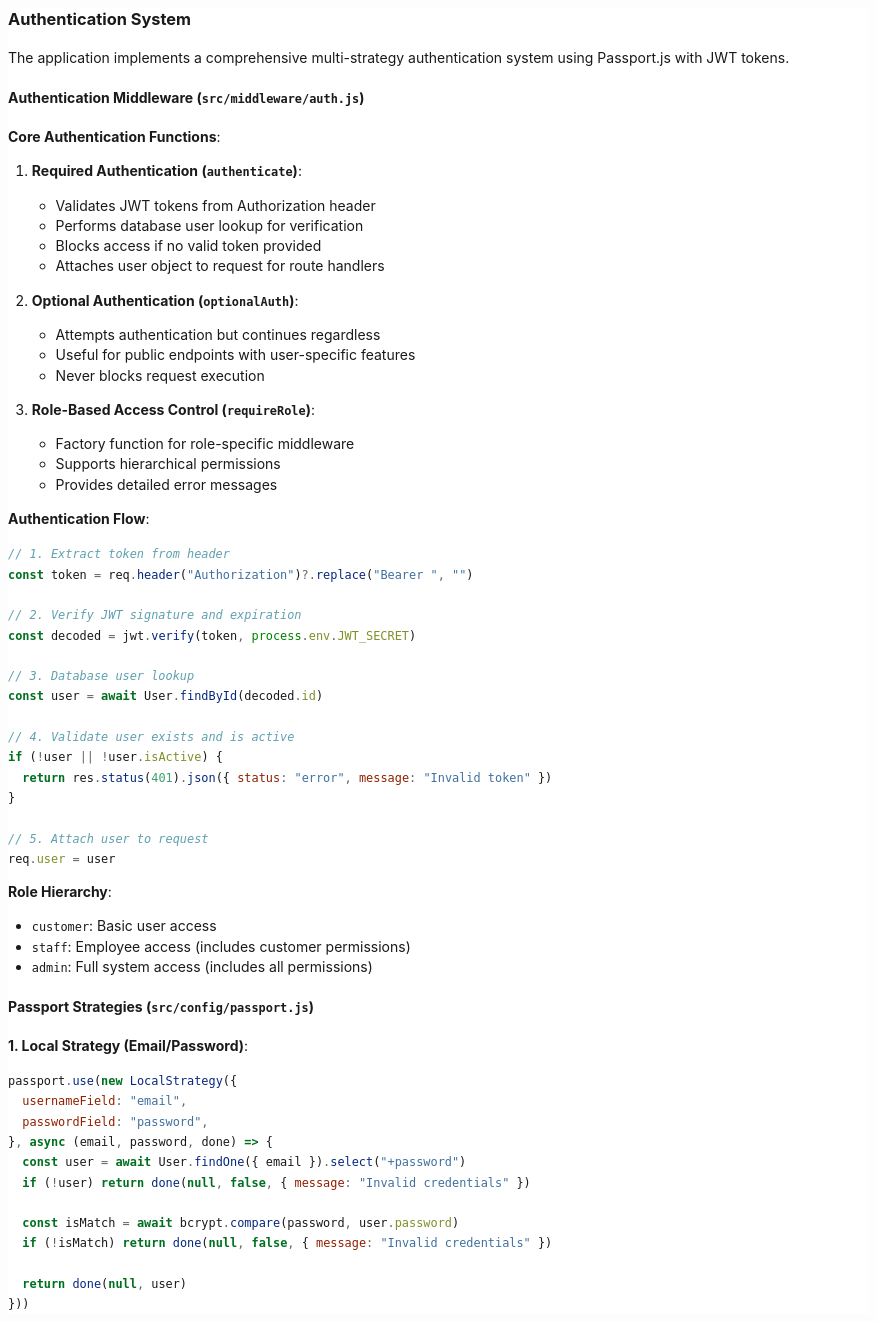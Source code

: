 ### Authentication System

The application implements a comprehensive multi-strategy authentication system using Passport.js with JWT tokens.

#### Authentication Middleware (`src/middleware/auth.js`)

**Core Authentication Functions**:

1. **Required Authentication (`authenticate`)**:
   - Validates JWT tokens from Authorization header
   - Performs database user lookup for verification
   - Blocks access if no valid token provided
   - Attaches user object to request for route handlers

2. **Optional Authentication (`optionalAuth`)**:
   - Attempts authentication but continues regardless
   - Useful for public endpoints with user-specific features
   - Never blocks request execution

3. **Role-Based Access Control (`requireRole`)**:
   - Factory function for role-specific middleware
   - Supports hierarchical permissions
   - Provides detailed error messages

**Authentication Flow**:
```javascript
// 1. Extract token from header
const token = req.header("Authorization")?.replace("Bearer ", "")

// 2. Verify JWT signature and expiration
const decoded = jwt.verify(token, process.env.JWT_SECRET)

// 3. Database user lookup
const user = await User.findById(decoded.id)

// 4. Validate user exists and is active
if (!user || !user.isActive) {
  return res.status(401).json({ status: "error", message: "Invalid token" })
}

// 5. Attach user to request
req.user = user
```

**Role Hierarchy**:
- `customer`: Basic user access
- `staff`: Employee access (includes customer permissions)
- `admin`: Full system access (includes all permissions)

#### Passport Strategies (`src/config/passport.js`)

**1. Local Strategy (Email/Password)**:
```javascript
passport.use(new LocalStrategy({
  usernameField: "email",
  passwordField: "password",
}, async (email, password, done) => {
  const user = await User.findOne({ email }).select("+password")
  if (!user) return done(null, false, { message: "Invalid credentials" })

  const isMatch = await bcrypt.compare(password, user.password)
  if (!isMatch) return done(null, false, { message: "Invalid credentials" })

  return done(null, user)
}))
```

